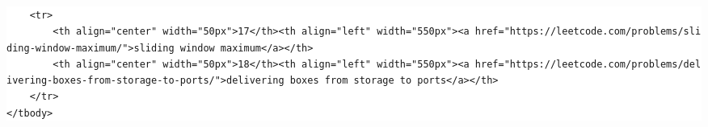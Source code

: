         <tr>
            <th align="center" width="50px">17</th><th align="left" width="550px"><a href="https://leetcode.com/problems/sliding-window-maximum/">sliding window maximum</a></th>
            <th align="center" width="50px">18</th><th align="left" width="550px"><a href="https://leetcode.com/problems/delivering-boxes-from-storage-to-ports/">delivering boxes from storage to ports</a></th>
        </tr>
    </tbody>
</table>

